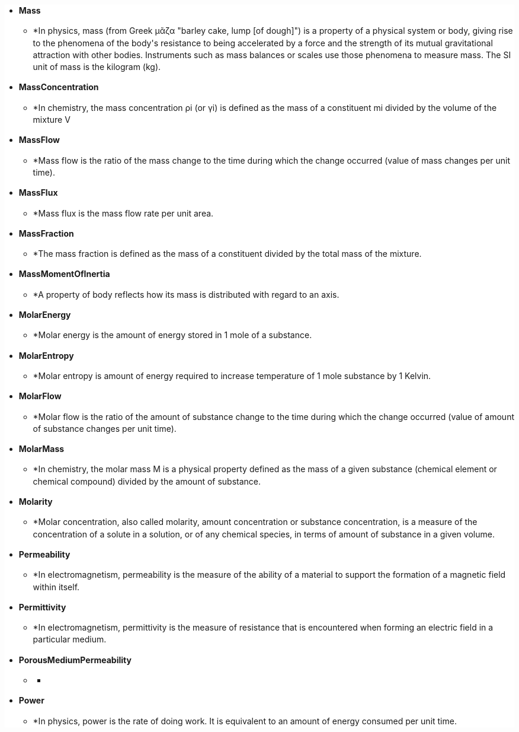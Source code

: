 - **Mass**
    -   *In physics, mass (from Greek μᾶζα "barley cake, lump [of dough]") is a property of a physical system or body, giving rise to the phenomena of the body's resistance to being accelerated by a force and the strength of its mutual gravitational attraction with other bodies. Instruments such as mass balances or scales use those phenomena to measure mass. The SI unit of mass is the kilogram (kg). 

- **MassConcentration**
    -   *In chemistry, the mass concentration ρi (or γi) is defined as the mass of a constituent mi divided by the volume of the mixture V 

- **MassFlow**
    -   *Mass flow is the ratio of the mass change to the time during which the change occurred (value of mass changes per unit time). 

- **MassFlux**
    -   *Mass flux is the mass flow rate per unit area. 

- **MassFraction**
    -   *The mass fraction is defined as the mass of a constituent divided by the total mass of the mixture. 

- **MassMomentOfInertia**
    -   *A property of body reflects how its mass is distributed with regard to an axis. 

- **MolarEnergy**
    -   *Molar energy is the amount of energy stored in 1 mole of a substance. 

- **MolarEntropy**
    -   *Molar entropy is amount of energy required to increase temperature of 1 mole substance by 1 Kelvin. 

- **MolarFlow**
    -   *Molar flow is the ratio of the amount of substance change to the time during which the change occurred (value of amount of substance changes per unit time). 

- **MolarMass**
    -   *In chemistry, the molar mass M is a physical property defined as the mass of a given substance (chemical element or chemical compound) divided by the amount of substance. 

- **Molarity**
    -   *Molar concentration, also called molarity, amount concentration or substance concentration, is a measure of the concentration of a solute in a solution, or of any chemical species, in terms of amount of substance in a given volume.  

- **Permeability**
    -   *In electromagnetism, permeability is the measure of the ability of a material to support the formation of a magnetic field within itself. 

- **Permittivity**
    -   *In electromagnetism, permittivity is the measure of resistance that is encountered when forming an electric field in a particular medium. 

- **PorousMediumPermeability**
    -   * 

- **Power**
    -   *In physics, power is the rate of doing work. It is equivalent to an amount of energy consumed per unit time. 
